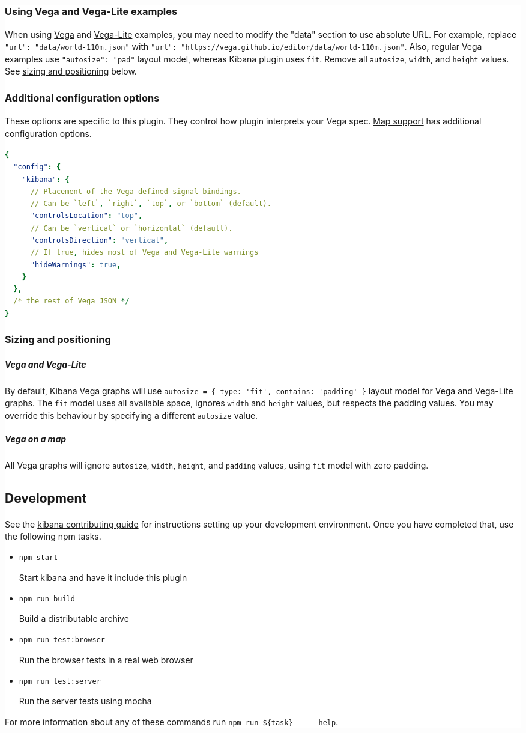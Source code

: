 ### Using Vega and Vega-Lite examples
When using [Vega](https://vega.github.io/vega/examples/) and [Vega-Lite](https://vega.github.io/vega-lite/examples/) examples, you may need to modify the "data" section to use absolute URL. For example, replace `"url": "data/world-110m.json"` with `"url": "https://vega.github.io/editor/data/world-110m.json"`. Also, regular Vega examples use `"autosize": "pad"` layout model, whereas Kibana plugin uses `fit`. Remove all `autosize`, `width`, and `height` values.  See [sizing and positioning](#sizing-and-positioning) below.

### Additional configuration options
These options are specific to this plugin. They control how plugin interprets your Vega spec. [Map support](#vega-with-a-map) has additional configuration options.
```yaml
{
  "config": {
    "kibana": {
      // Placement of the Vega-defined signal bindings.
      // Can be `left`, `right`, `top`, or `bottom` (default).
      "controlsLocation": "top",
      // Can be `vertical` or `horizontal` (default).
      "controlsDirection": "vertical",
      // If true, hides most of Vega and Vega-Lite warnings
      "hideWarnings": true,
    }
  },
  /* the rest of Vega JSON */
}
```

### Sizing and positioning
##### Vega and Vega-Lite
By default, Kibana Vega graphs will use `autosize = { type: 'fit', contains: 'padding' }` layout model for Vega and Vega-Lite graphs. The `fit` model uses all available space, ignores `width` and `height` values, but respects the padding values. You may override this behaviour by specifying a different `autosize` value.

##### Vega on a map
All Vega graphs will ignore `autosize`, `width`, `height`, and `padding` values, using `fit` model with zero padding.


## Development

See the [kibana contributing guide](https://github.com/elastic/kibana/blob/master/CONTRIBUTING.md) for instructions setting up your development environment. Once you have completed that, use the following npm tasks.

  - `npm start`

    Start kibana and have it include this plugin

  - `npm run build`

    Build a distributable archive

  - `npm run test:browser`

    Run the browser tests in a real web browser

  - `npm run test:server`

    Run the server tests using mocha

For more information about any of these commands run `npm run ${task} -- --help`.
